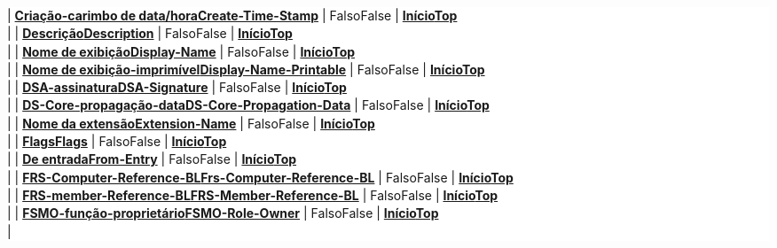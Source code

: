 | [<span data-ttu-id="c4777-182">**Criação-carimbo de data/hora**</span><span class="sxs-lookup"><span data-stu-id="c4777-182">**Create-Time-Stamp**</span></span>](a-createtimestamp.md)                            | <span data-ttu-id="c4777-183">Falso</span><span class="sxs-lookup"><span data-stu-id="c4777-183">False</span></span>     | [<span data-ttu-id="c4777-184">**Início**</span><span class="sxs-lookup"><span data-stu-id="c4777-184">**Top**</span></span>](c-top.md)<br/>                     |
| [<span data-ttu-id="c4777-185">**Descrição**</span><span class="sxs-lookup"><span data-stu-id="c4777-185">**Description**</span></span>](a-description.md)                                      | <span data-ttu-id="c4777-186">Falso</span><span class="sxs-lookup"><span data-stu-id="c4777-186">False</span></span>     | [<span data-ttu-id="c4777-187">**Início**</span><span class="sxs-lookup"><span data-stu-id="c4777-187">**Top**</span></span>](c-top.md)<br/>                     |
| [<span data-ttu-id="c4777-188">**Nome de exibição**</span><span class="sxs-lookup"><span data-stu-id="c4777-188">**Display-Name**</span></span>](a-displayname.md)                                     | <span data-ttu-id="c4777-189">Falso</span><span class="sxs-lookup"><span data-stu-id="c4777-189">False</span></span>     | [<span data-ttu-id="c4777-190">**Início**</span><span class="sxs-lookup"><span data-stu-id="c4777-190">**Top**</span></span>](c-top.md)<br/>                     |
| [<span data-ttu-id="c4777-191">**Nome de exibição-imprimível**</span><span class="sxs-lookup"><span data-stu-id="c4777-191">**Display-Name-Printable**</span></span>](a-displaynameprintable.md)                  | <span data-ttu-id="c4777-192">Falso</span><span class="sxs-lookup"><span data-stu-id="c4777-192">False</span></span>     | [<span data-ttu-id="c4777-193">**Início**</span><span class="sxs-lookup"><span data-stu-id="c4777-193">**Top**</span></span>](c-top.md)<br/>                     |
| [<span data-ttu-id="c4777-194">**DSA-assinatura**</span><span class="sxs-lookup"><span data-stu-id="c4777-194">**DSA-Signature**</span></span>](a-dsasignature.md)                                   | <span data-ttu-id="c4777-195">Falso</span><span class="sxs-lookup"><span data-stu-id="c4777-195">False</span></span>     | [<span data-ttu-id="c4777-196">**Início**</span><span class="sxs-lookup"><span data-stu-id="c4777-196">**Top**</span></span>](c-top.md)<br/>                     |
| [<span data-ttu-id="c4777-197">**DS-Core-propagação-data**</span><span class="sxs-lookup"><span data-stu-id="c4777-197">**DS-Core-Propagation-Data**</span></span>](a-dscorepropagationdata.md)               | <span data-ttu-id="c4777-198">Falso</span><span class="sxs-lookup"><span data-stu-id="c4777-198">False</span></span>     | [<span data-ttu-id="c4777-199">**Início**</span><span class="sxs-lookup"><span data-stu-id="c4777-199">**Top**</span></span>](c-top.md)<br/>                     |
| [<span data-ttu-id="c4777-200">**Nome da extensão**</span><span class="sxs-lookup"><span data-stu-id="c4777-200">**Extension-Name**</span></span>](a-extensionname.md)                                 | <span data-ttu-id="c4777-201">Falso</span><span class="sxs-lookup"><span data-stu-id="c4777-201">False</span></span>     | [<span data-ttu-id="c4777-202">**Início**</span><span class="sxs-lookup"><span data-stu-id="c4777-202">**Top**</span></span>](c-top.md)<br/>                     |
| [<span data-ttu-id="c4777-203">**Flags**</span><span class="sxs-lookup"><span data-stu-id="c4777-203">**Flags**</span></span>](a-flags.md)                                                  | <span data-ttu-id="c4777-204">Falso</span><span class="sxs-lookup"><span data-stu-id="c4777-204">False</span></span>     | [<span data-ttu-id="c4777-205">**Início**</span><span class="sxs-lookup"><span data-stu-id="c4777-205">**Top**</span></span>](c-top.md)<br/>                     |
| [<span data-ttu-id="c4777-206">**De entrada**</span><span class="sxs-lookup"><span data-stu-id="c4777-206">**From-Entry**</span></span>](a-fromentry.md)                                         | <span data-ttu-id="c4777-207">Falso</span><span class="sxs-lookup"><span data-stu-id="c4777-207">False</span></span>     | [<span data-ttu-id="c4777-208">**Início**</span><span class="sxs-lookup"><span data-stu-id="c4777-208">**Top**</span></span>](c-top.md)<br/>                     |
| [<span data-ttu-id="c4777-209">**FRS-Computer-Reference-BL**</span><span class="sxs-lookup"><span data-stu-id="c4777-209">**Frs-Computer-Reference-BL**</span></span>](a-frscomputerreferencebl.md)             | <span data-ttu-id="c4777-210">Falso</span><span class="sxs-lookup"><span data-stu-id="c4777-210">False</span></span>     | [<span data-ttu-id="c4777-211">**Início**</span><span class="sxs-lookup"><span data-stu-id="c4777-211">**Top**</span></span>](c-top.md)<br/>                     |
| [<span data-ttu-id="c4777-212">**FRS-member-Reference-BL**</span><span class="sxs-lookup"><span data-stu-id="c4777-212">**FRS-Member-Reference-BL**</span></span>](a-frsmemberreferencebl.md)                 | <span data-ttu-id="c4777-213">Falso</span><span class="sxs-lookup"><span data-stu-id="c4777-213">False</span></span>     | [<span data-ttu-id="c4777-214">**Início**</span><span class="sxs-lookup"><span data-stu-id="c4777-214">**Top**</span></span>](c-top.md)<br/>                     |
| [<span data-ttu-id="c4777-215">**FSMO-função-proprietário**</span><span class="sxs-lookup"><span data-stu-id="c4777-215">**FSMO-Role-Owner**</span></span>](a-fsmoroleowner.md)                                | <span data-ttu-id="c4777-216">Falso</span><span class="sxs-lookup"><span data-stu-id="c4777-216">False</span></span>     | [<span data-ttu-id="c4777-217">**Início**</span><span class="sxs-lookup"><span data-stu-id="c4777-217">**Top**</span></span>](c-top.md)<br/>                     |